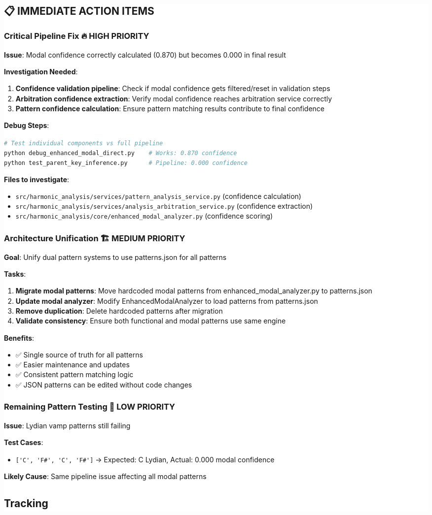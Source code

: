 
## 📋 **IMMEDIATE ACTION ITEMS**

### **Critical Pipeline Fix** 🔥 **HIGH PRIORITY**

**Issue**: Modal confidence correctly calculated (0.870) but becomes 0.000 in final result

**Investigation Needed**:
1. **Confidence validation pipeline**: Check if modal confidence gets filtered/reset in validation steps
2. **Arbitration confidence extraction**: Verify modal confidence reaches arbitration service correctly
3. **Pattern confidence calculation**: Ensure pattern matching results contribute to final confidence

**Debug Steps**:
```bash
# Test individual components vs full pipeline
python debug_enhanced_modal_direct.py    # Works: 0.870 confidence
python test_parent_key_inference.py      # Pipeline: 0.000 confidence
```

**Files to investigate**:
- `src/harmonic_analysis/services/pattern_analysis_service.py` (confidence calculation)
- `src/harmonic_analysis/services/analysis_arbitration_service.py` (confidence extraction)
- `src/harmonic_analysis/core/enhanced_modal_analyzer.py` (confidence scoring)

### **Architecture Unification** 🏗️ **MEDIUM PRIORITY**

**Goal**: Unify dual pattern systems to use patterns.json for all patterns

**Tasks**:
1. **Migrate modal patterns**: Move hardcoded modal patterns from enhanced_modal_analyzer.py to patterns.json
2. **Update modal analyzer**: Modify EnhancedModalAnalyzer to load patterns from patterns.json
3. **Remove duplication**: Delete hardcoded patterns after migration
4. **Validate consistency**: Ensure both functional and modal patterns use same engine

**Benefits**:
- ✅ Single source of truth for all patterns
- ✅ Easier maintenance and updates
- ✅ Consistent pattern matching logic
- ✅ JSON patterns can be edited without code changes

### **Remaining Pattern Testing** 🧪 **LOW PRIORITY**

**Issue**: Lydian vamp patterns still failing

**Test Cases**:
- `['C', 'F#', 'C', 'F#']` → Expected: C Lydian, Actual: 0.000 modal confidence

**Likely Cause**: Same pipeline issue affecting all modal patterns

## Tracking
